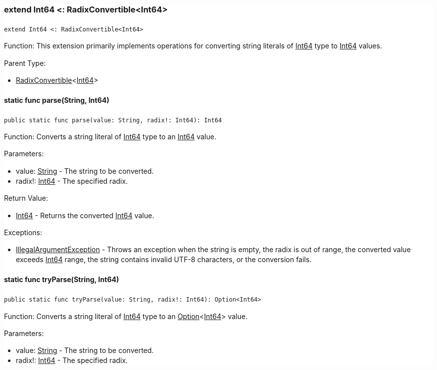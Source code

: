 ### extend Int64 <: RadixConvertible\<Int64>

```cangjie
extend Int64 <: RadixConvertible<Int64>
```

Function: This extension primarily implements operations for converting string literals of [Int64](../../core/core_package_api/core_package_intrinsics.md#int64) type to [Int64](../../core/core_package_api/core_package_intrinsics.md#int64) values.

Parent Type:

- [RadixConvertible](#interface-radixconvertiblet)\<[Int64](../../core/core_package_api/core_package_intrinsics.md#int64)>

#### static func parse(String, Int64)

```cangjie
public static func parse(value: String, radix!: Int64): Int64
```

Function: Converts a string literal of [Int64](../../core/core_package_api/core_package_intrinsics.md#int64) type to an [Int64](../../core/core_package_api/core_package_intrinsics.md#int64) value.

Parameters:

- value: [String](../../core/core_package_api/core_package_structs.md#struct-string) - The string to be converted.
- radix!: [Int64](../../core/core_package_api/core_package_intrinsics.md#int64) - The specified radix.

Return Value:

- [Int64](../../core/core_package_api/core_package_intrinsics.md#int64) - Returns the converted [Int64](../../core/core_package_api/core_package_intrinsics.md#int64) value.

Exceptions:

- [IllegalArgumentException](../../core/core_package_api/core_package_exceptions.md#class-illegalargumentexception) - Throws an exception when the string is empty, the radix is out of range, the converted value exceeds [Int64](../../core/core_package_api/core_package_intrinsics.md#int64) range, the string contains invalid UTF-8 characters, or the conversion fails.

#### static func tryParse(String, Int64)

```cangjie
public static func tryParse(value: String, radix!: Int64): Option<Int64>
```

Function: Converts a string literal of [Int64](../../core/core_package_api/core_package_intrinsics.md#int64) type to an [Option](../../core/core_package_api/core_package_enums.md#enum-optiont)\<[Int64](../../core/core_package_api/core_package_intrinsics.md#int64)> value.

Parameters:

- value: [String](../../core/core_package_api/core_package_structs.md#struct-string) - The string to be converted.
- radix!: [Int64](../../core/core_package_api/core_package_intrinsics.md#int64) - The specified radix.
